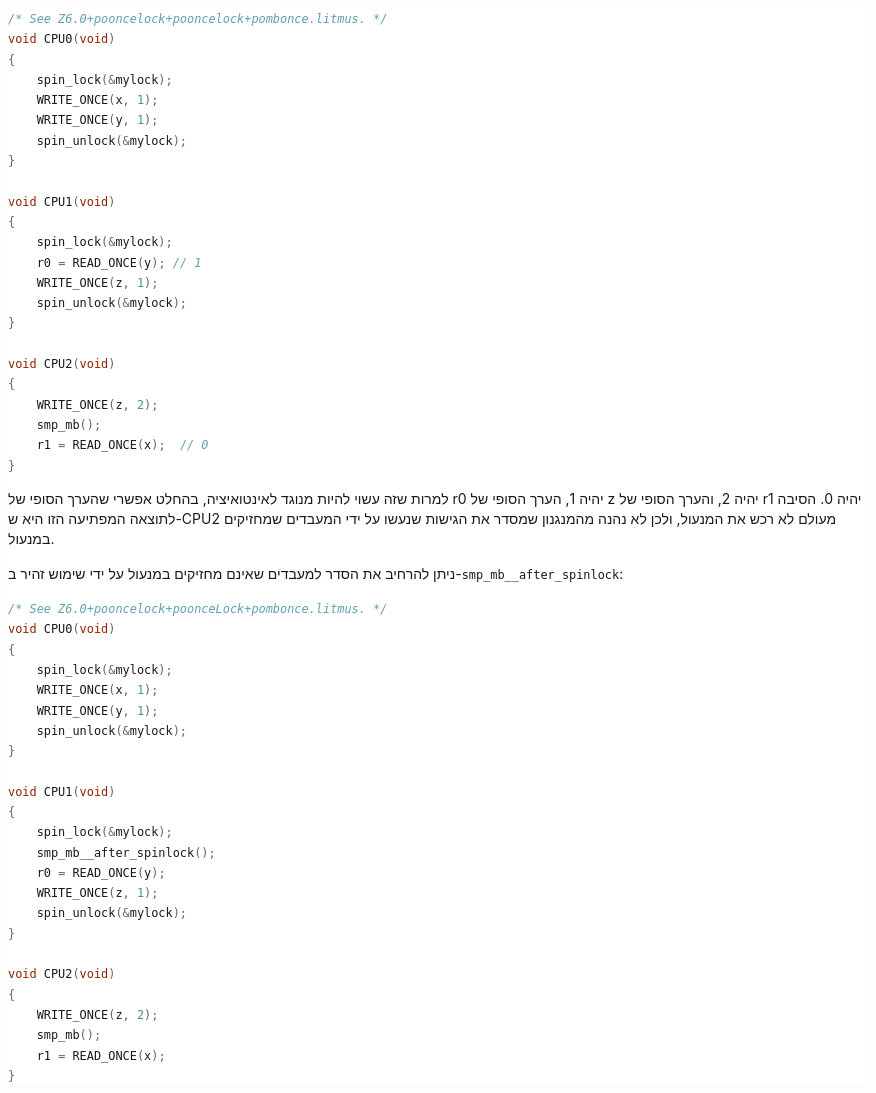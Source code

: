 ```c {linenos=inline}
/* See Z6.0+pooncelock+pooncelock+pombonce.litmus. */
void CPU0(void)
{
	spin_lock(&mylock);
	WRITE_ONCE(x, 1);
	WRITE_ONCE(y, 1);
	spin_unlock(&mylock);
}

void CPU1(void)
{
	spin_lock(&mylock);
	r0 = READ_ONCE(y); // 1
	WRITE_ONCE(z, 1);
	spin_unlock(&mylock);
}

void CPU2(void)
{
	WRITE_ONCE(z, 2);
	smp_mb();
	r1 = READ_ONCE(x);  // 0
}
```

למרות שזה עשוי להיות מנוגד לאינטואיציה, בהחלט אפשרי שהערך הסופי של r0 יהיה 1, הערך הסופי של z יהיה 2, והערך הסופי של r1 יהיה 0. הסיבה לתוצאה המפתיעה הזו היא ש-CPU2 מעולם לא רכש את המנעול, ולכן לא נהנה מהמנגנון שמסדר את הגישות שנעשו על ידי המעבדים שמחזיקים במנעול.


ניתן להרחיב את הסדר למעבדים שאינם מחזיקים במנעול על ידי שימוש זהיר ב-`smp_mb__after_spinlock`:


```c {linenos=inline}
/* See Z6.0+pooncelock+poonceLock+pombonce.litmus. */
void CPU0(void)
{
	spin_lock(&mylock);
	WRITE_ONCE(x, 1);
	WRITE_ONCE(y, 1);
	spin_unlock(&mylock);
}

void CPU1(void)
{
	spin_lock(&mylock);
	smp_mb__after_spinlock();
	r0 = READ_ONCE(y);
	WRITE_ONCE(z, 1);
	spin_unlock(&mylock);
}

void CPU2(void)
{
	WRITE_ONCE(z, 2);
	smp_mb();
	r1 = READ_ONCE(x);
}
```
